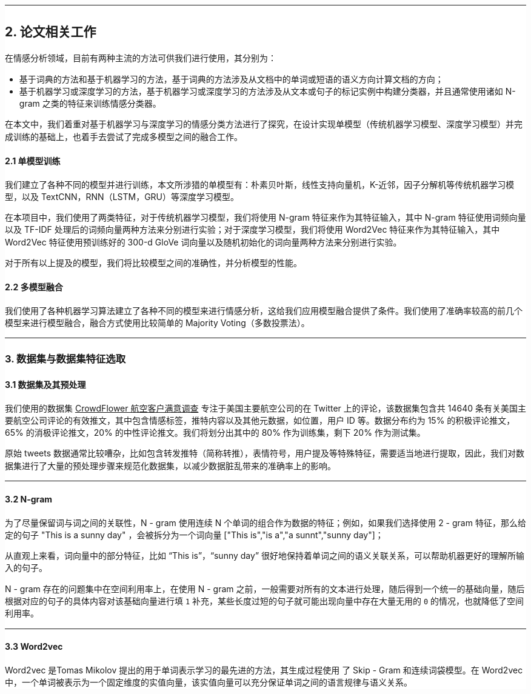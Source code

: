 ----

## 2. 论文相关工作

在情感分析领域，目前有两种主流的方法可供我们进行使用，其分别为：

- 基于词典的方法和基于机器学习的方法，基于词典的方法涉及从文档中的单词或短语的语义方向计算文档的方向；
- 基于机器学习或深度学习的方法，基于机器学习或深度学习的方法涉及从文本或句子的标记实例中构建分类器，并且通常使用诸如 N-gram 之类的特征来训练情感分类器。

在本文中，我们着重对基于机器学习与深度学习的情感分类方法进行了探究，在设计实现单模型（传统机器学习模型、深度学习模型）并完成训练的基础上，也着手去尝试了完成多模型之间的融合工作。

#### 2.1 单模型训练

我们建立了各种不同的模型并进行训练，本文所涉猎的单模型有：朴素贝叶斯，线性支持向量机，K-近邻，因子分解机等传统机器学习模型，以及 TextCNN，RNN（LSTM，GRU）等深度学习模型。

在本项目中，我们使用了两类特征，对于传统机器学习模型，我们将使用 N-gram 特征来作为其特征输入，其中 N-gram 特征使用词频向量以及 TF-IDF 处理后的词频向量两种方法来分别进行实验；对于深度学习模型，我们将使用 Word2Vec 特征来作为其特征输入，其中 Word2Vec 特征使用预训练好的 300-d GloVe 词向量以及随机初始化的词向量两种方法来分别进行实验。

对于所有以上提及的模型，我们将比较模型之间的准确性，并分析模型的性能。

#### 2.2 多模型融合

我们使用了各种机器学习算法建立了各种不同的模型来进行情感分析，这给我们应用模型融合提供了条件。我们使用了准确率较高的前几个模型来进行模型融合，融合方式使用比较简单的 Majority Voting（多数投票法）。

----

### 3. 数据集与数据集特征选取

#### 3.1 数据集及其预处理

我们使用的数据集 [CrowdFlower 航空客户满意调查](https://www.crowdflower.com/wp-content/uploads/2016/03/Airline-Sentiment-2-w-AA.csv) 专注于美国主要航空公司的在 Twitter 上的评论，该数据集包含共 14640 条有关美国主要航空公司评论的有效推文，其中包含情感标签，推特内容以及其他元数据，如位置，用户 ID 等。数据分布约为 15% 的积极评论推文，65% 的消极评论推文，20% 的中性评论推文。我们将划分出其中的 80% 作为训练集，剩下 20% 作为测试集。

原始 tweets 数据通常比较嘈杂，比如包含转发推特（简称转推），表情符号，用户提及等特殊特征，需要适当地进行提取，因此，我们对数据集进行了大量的预处理步骤来规范化数据集，以减少数据脏乱带来的准确率上的影响。

---

#### 3.2 N-gram 

为了尽量保留词与词之间的关联性，N - gram 使用连续 N 个单词的组合作为数据的特征；例如，如果我们选择使用 2 - gram 特征，那么给定的句子 "This is a sunny day" ，会被拆分为一个词向量 ["This is","is a","a sunnt","sunny day"]；

从直观上来看，词向量中的部分特征，比如 “This is”，“sunny day” 很好地保持着单词之间的语义关联关系，可以帮助机器更好的理解所输入的句子。

N - gram 存在的问题集中在空间利用率上，在使用 N - gram 之前，一般需要对所有的文本进行处理，随后得到一个统一的基础向量，随后根据对应的句子的具体内容对该基础向量进行填 `1` 补充，某些长度过短的句子就可能出现向量中存在大量无用的 `0` 的情况，也就降低了空间利用率。

---

#### 3.3 Word2vec

Word2vec 是Tomas Mikolov 提出的用于单词表示学习的最先进的方法，其生成过程使用 了 Skip - Gram 和连续词袋模型。在 Word2vec 中，一个单词被表示为一个固定维度的实值向量，该实值向量可以充分保证单词之间的语言规律与语义关系。
